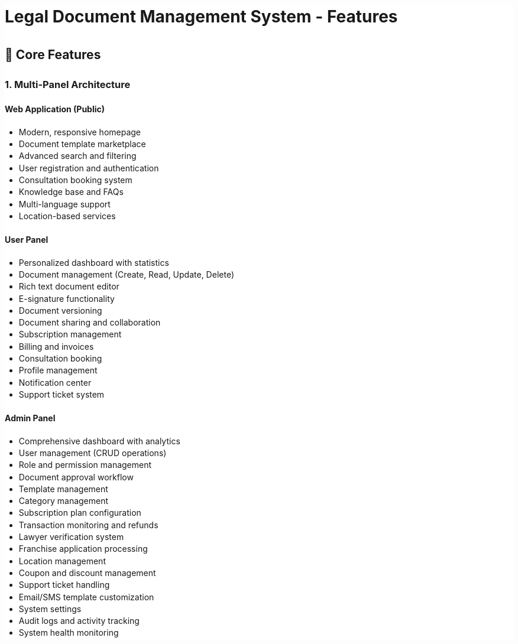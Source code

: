 # Legal Document Management System - Features

## 🎯 Core Features

### 1. Multi-Panel Architecture

#### **Web Application (Public)**
- Modern, responsive homepage
- Document template marketplace
- Advanced search and filtering
- User registration and authentication
- Consultation booking system
- Knowledge base and FAQs
- Multi-language support
- Location-based services

#### **User Panel**
- Personalized dashboard with statistics
- Document management (Create, Read, Update, Delete)
- Rich text document editor
- E-signature functionality
- Document versioning
- Document sharing and collaboration
- Subscription management
- Billing and invoices
- Consultation booking
- Profile management
- Notification center
- Support ticket system

#### **Admin Panel**
- Comprehensive dashboard with analytics
- User management (CRUD operations)
- Role and permission management
- Document approval workflow
- Template management
- Category management
- Subscription plan configuration
- Transaction monitoring and refunds
- Lawyer verification system
- Franchise application processing
- Location management
- Coupon and discount management
- Support ticket handling
- Email/SMS template customization
- System settings
- Audit logs and activity tracking
- System health monitoring
